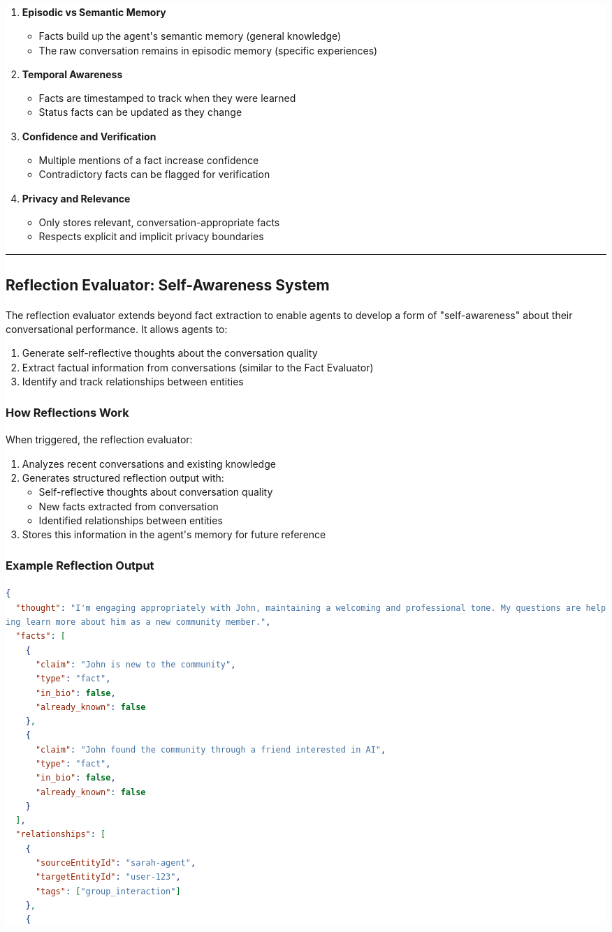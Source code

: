 1. **Episodic vs Semantic Memory**

   - Facts build up the agent's semantic memory (general knowledge)
   - The raw conversation remains in episodic memory (specific experiences)

2. **Temporal Awareness**

   - Facts are timestamped to track when they were learned
   - Status facts can be updated as they change

3. **Confidence and Verification**

   - Multiple mentions of a fact increase confidence
   - Contradictory facts can be flagged for verification

4. **Privacy and Relevance**
   - Only stores relevant, conversation-appropriate facts
   - Respects explicit and implicit privacy boundaries

---

## Reflection Evaluator: Self-Awareness System

The reflection evaluator extends beyond fact extraction to enable agents to develop a form of "self-awareness" about their conversational performance. It allows agents to:

1. Generate self-reflective thoughts about the conversation quality
2. Extract factual information from conversations (similar to the Fact Evaluator)
3. Identify and track relationships between entities

### How Reflections Work

When triggered, the reflection evaluator:

1. Analyzes recent conversations and existing knowledge
2. Generates structured reflection output with:
   - Self-reflective thoughts about conversation quality
   - New facts extracted from conversation
   - Identified relationships between entities
3. Stores this information in the agent's memory for future reference

### Example Reflection Output

```json
{
  "thought": "I'm engaging appropriately with John, maintaining a welcoming and professional tone. My questions are helping learn more about him as a new community member.",
  "facts": [
    {
      "claim": "John is new to the community",
      "type": "fact",
      "in_bio": false,
      "already_known": false
    },
    {
      "claim": "John found the community through a friend interested in AI",
      "type": "fact",
      "in_bio": false,
      "already_known": false
    }
  ],
  "relationships": [
    {
      "sourceEntityId": "sarah-agent",
      "targetEntityId": "user-123",
      "tags": ["group_interaction"]
    },
    {
```